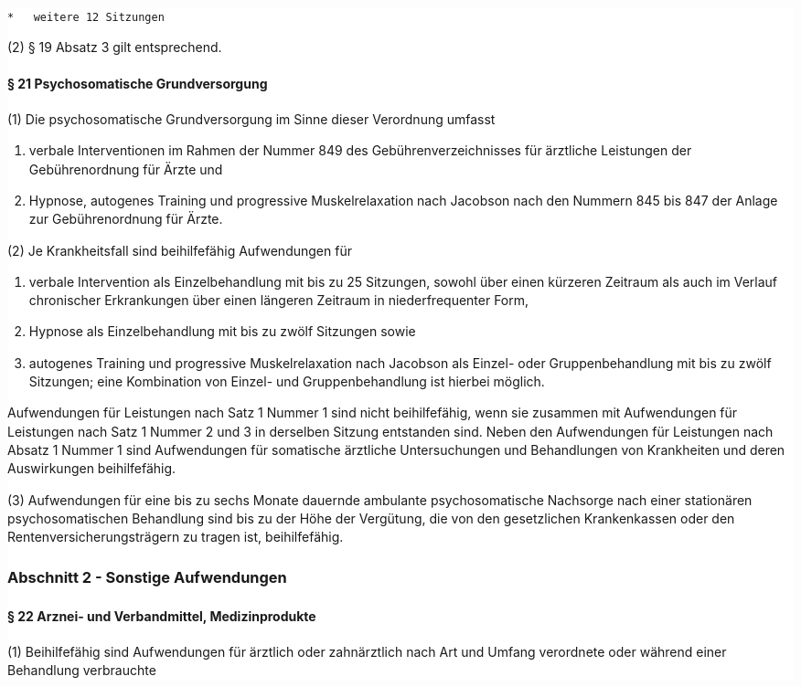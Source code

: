     *   weitere 12 Sitzungen




(2) § 19 Absatz 3 gilt entsprechend.


#### § 21 Psychosomatische Grundversorgung

(1) Die psychosomatische Grundversorgung im Sinne dieser Verordnung
umfasst

1.  verbale Interventionen im Rahmen der Nummer 849 des
    Gebührenverzeichnisses für ärztliche Leistungen der Gebührenordnung
    für Ärzte und


2.  Hypnose, autogenes Training und progressive Muskelrelaxation nach
    Jacobson nach den Nummern 845 bis 847 der Anlage zur Gebührenordnung
    für Ärzte.




(2) Je Krankheitsfall sind beihilfefähig Aufwendungen für

1.  verbale Intervention als Einzelbehandlung mit bis zu 25 Sitzungen,
    sowohl über einen kürzeren Zeitraum als auch im Verlauf chronischer
    Erkrankungen über einen längeren Zeitraum in niederfrequenter Form,


2.  Hypnose als Einzelbehandlung mit bis zu zwölf Sitzungen sowie


3.  autogenes Training und progressive Muskelrelaxation nach Jacobson als
    Einzel- oder Gruppenbehandlung mit bis zu zwölf Sitzungen; eine
    Kombination von Einzel- und Gruppenbehandlung ist hierbei möglich.



Aufwendungen für Leistungen nach Satz 1 Nummer 1 sind nicht
beihilfefähig, wenn sie zusammen mit Aufwendungen für Leistungen nach
Satz 1 Nummer 2 und 3 in derselben Sitzung entstanden sind. Neben den
Aufwendungen für Leistungen nach Absatz 1 Nummer 1 sind Aufwendungen
für somatische ärztliche Untersuchungen und Behandlungen von
Krankheiten und deren Auswirkungen beihilfefähig.

(3) Aufwendungen für eine bis zu sechs Monate dauernde ambulante
psychosomatische Nachsorge nach einer stationären psychosomatischen
Behandlung sind bis zu der Höhe der Vergütung, die von den
gesetzlichen Krankenkassen oder den Rentenversicherungsträgern zu
tragen ist, beihilfefähig.


### Abschnitt 2 - Sonstige Aufwendungen


#### § 22 Arznei- und Verbandmittel, Medizinprodukte

(1) Beihilfefähig sind Aufwendungen für ärztlich oder zahnärztlich
nach Art und Umfang verordnete oder während einer Behandlung
verbrauchte
